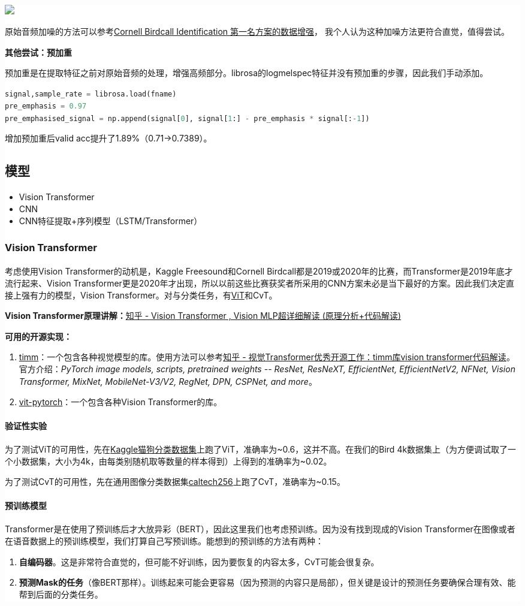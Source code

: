 
   <img src="imgs/mask.png"  />
   
   原始音频加噪的方法可以参考[Cornell Birdcall Identification 第一名方案的数据增强](https://github.com/ryanwongsa/kaggle-birdsong-recognition#data-augmentation)， 我个人认为这种加噪方法更符合直觉，值得尝试。

**其他尝试：预加重**

预加重是在提取特征之前对原始音频的处理，增强高频部分。librosa的logmelspec特征并没有预加重的步骤，因此我们手动添加。

```python
signal,sample_rate = librosa.load(fname)
pre_emphasis = 0.97
pre_emphasised_signal = np.append(signal[0], signal[1:] - pre_emphasis * signal[:-1])
```

增加预加重后valid acc提升了1.89%（0.71->0.7389）。

## 模型

- Vision Transformer
- CNN 
- CNN特征提取+序列模型（LSTM/Transformer）

### Vision Transformer

考虑使用Vision Transformer的动机是，Kaggle Freesound和Cornell Birdcall都是2019或2020年的比赛，而Transformer是2019年底才流行起来、Vision Transformer更是2020年才出现，所以以前这些比赛获奖者所采用的CNN方案未必是当下最好的方案。因此我们决定直接上强有力的模型，Vision Transformer。对与分类任务，有[ViT](https://arxiv.org/abs/2010.11929)和CvT。

**Vision Transformer原理讲解：**[知乎 - Vision Transformer , Vision MLP超详细解读 (原理分析+代码解读)](https://zhuanlan.zhihu.com/p/348593638)

**可用的开源实现：**

1. [timm](https://github.com/rwightman/pytorch-image-models)：一个包含各种视觉模型的库。使用方法可以参考[知乎 - 视觉Transformer优秀开源工作：timm库vision transformer代码解读](https://zhuanlan.zhihu.com/p/350837279)。官方介绍：*PyTorch image models, scripts, pretrained weights -- ResNet, ResNeXT, EfficientNet, EfficientNetV2, NFNet, Vision Transformer, MixNet, MobileNet-V3/V2, RegNet, DPN, CSPNet, and more*。

2. [vit-pytorch](https://github.com/lucidrains/vit-pytorch)：一个包含各种Vision Transformer的库。

#### 验证性实验

为了测试ViT的可用性，先在[Kaggle猫狗分类数据集](https://www.kaggle.com/c/dogs-vs-cats-redux-kernels-edition/data)上跑了ViT，准确率为\~0.6，这并不高。在我们的Bird 4k数据集上（为方便调试取了一个小数据集，大小为4k，由每类别随机取等数量的样本得到）上得到的准确率为\~0.02。

为了测试CvT的可用性，先在通用图像分类数据集[caltech256](http://www.vision.caltech.edu/Image_Datasets/Caltech256/)上跑了CvT，准确率为\~0.15。

#### 预训练模型

Transformer是在使用了预训练后才大放异彩（BERT），因此这里我们也考虑预训练。因为没有找到现成的Vision Transformer在图像或者在语音数据上的预训练模型，我们打算自己写预训练。能想到的预训练的方法有两种：

1. **自编码器**。这是非常符合直觉的，但可能不好训练，因为要恢复的内容太多，CvT可能会很复杂。

2. **预测Mask的任务**（像BERT那样）。训练起来可能会更容易（因为预测的内容只是局部），但关键是设计的预测任务要确保合理有效、能帮到后面的分类任务。
